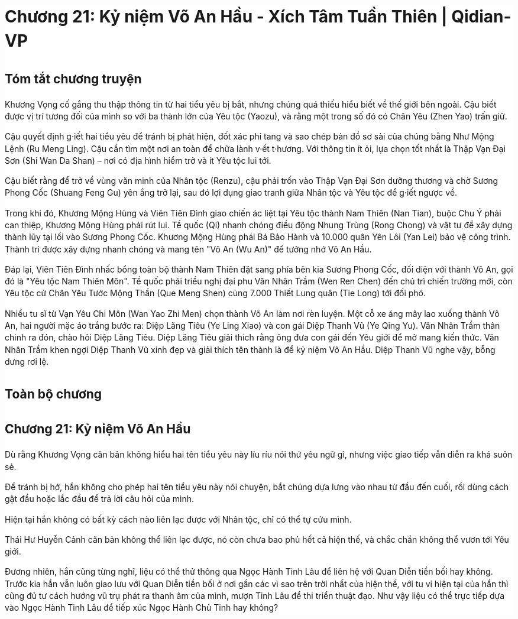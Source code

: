 # Chương 21: Kỷ niệm Võ An Hầu - Xích Tâm Tuần Thiên | Qidian-VP

## Tóm tắt chương truyện

Khương Vọng cố gắng thu thập thông tin từ hai tiểu yêu bị bắt, nhưng chúng quá thiếu hiểu biết về thế giới bên ngoài. Cậu biết được vị trí tương đối của mình so với ba thành lớn của Yêu tộc (Yaozu), và rằng một trong số đó có Chân Yêu (Zhen Yao) trấn giữ.

Cậu quyết định g·iết hai tiểu yêu để tránh bị phát hiện, đốt xác phi tang và sao chép bản đồ sơ sài của chúng bằng Như Mộng Lệnh (Ru Meng Ling). Cậu cần tìm một nơi an toàn để chữa lành v·ết t·hương. Với thông tin ít ỏi, lựa chọn tốt nhất là Thập Vạn Đại Sơn (Shi Wan Da Shan) – nơi có địa hình hiểm trở và ít Yêu tộc lui tới.

Cậu biết rằng để trở về vùng văn minh của Nhân tộc (Renzu), cậu phải trốn vào Thập Vạn Đại Sơn dưỡng thương và chờ Sương Phong Cốc (Shuang Feng Gu) yên ắng trở lại, sau đó lợi dụng giao tranh giữa Nhân tộc và Yêu tộc để g·iết ngược về.

Trong khi đó, Khương Mộng Hùng và Viên Tiên Đình giao chiến ác liệt tại Yêu tộc thành Nam Thiên (Nan Tian), buộc Chu Ý phải can thiệp, Khương Mộng Hùng phải rút lui. Tề quốc (Qi) nhanh chóng điều động Nhung Trùng (Rong Chong) và vật tư để xây dựng thành lũy tại lối vào Sương Phong Cốc. Khương Mộng Hùng phái Bá Bảo Hành và 10.000 quân Yên Lôi (Yan Lei) bảo vệ công trình. Thành trì được xây dựng nhanh chóng và mang tên "Võ An (Wu An)" để tưởng nhớ Võ An Hầu.

Đáp lại, Viên Tiên Đình nhấc bổng toàn bộ thành Nam Thiên đặt sang phía bên kia Sương Phong Cốc, đối diện với thành Võ An, gọi đó là "Yêu tộc Nam Thiên Môn". Tề quốc phái triều nghị đại phu Văn Nhân Trầm (Wen Ren Chen) đến chủ trì chiến trường mới, còn Yêu tộc cử Chân Yêu Tước Mộng Thần (Que Meng Shen) cùng 7.000 Thiết Lung quân (Tie Long) tới đối phó.

Nhiều tu sĩ từ Vạn Yêu Chi Môn (Wan Yao Zhi Men) chọn thành Võ An làm nơi rèn luyện. Một cỗ xe áng mây lao xuống thành Võ An, hai người mặc áo trắng bước ra: Diệp Lăng Tiêu (Ye Ling Xiao) và con gái Diệp Thanh Vũ (Ye Qing Yu). Văn Nhân Trầm thân chinh ra đón, chào hỏi Diệp Lăng Tiêu. Diệp Lăng Tiêu giải thích rằng ông đưa con gái đến Yêu giới để mở mang kiến thức. Văn Nhân Trầm khen ngợi Diệp Thanh Vũ xinh đẹp và giải thích tên thành là để kỷ niệm Võ An Hầu. Diệp Thanh Vũ nghe vậy, bỗng dưng rơi lệ.

## Toàn bộ chương

## Chương 21: Kỷ niệm Võ An Hầu

Dù rằng Khương Vọng căn bản không hiểu hai tên tiểu yêu này líu ríu nói thứ yêu ngữ gì, nhưng việc giao tiếp vẫn diễn ra khá suôn sẻ.

Để tránh bị hớ, hắn không cho phép hai tên tiểu yêu này nói chuyện, bắt chúng dựa lưng vào nhau từ đầu đến cuối, rồi dùng cách gật đầu hoặc lắc đầu để trả lời câu hỏi của mình.

Hiện tại hắn không có bất kỳ cách nào liên lạc được với Nhân tộc, chỉ có thể tự cứu mình.

Thái Hư Huyễn Cảnh căn bản không thể liên lạc được, nó còn chưa bao phủ hết cả hiện thế, và chắc chắn không thể vươn tới Yêu giới.

Đương nhiên, hắn cũng từng nghĩ, liệu có thể thử thông qua Ngọc Hành Tinh Lâu để liên hệ với Quan Diễn tiền bối hay không. Trước kia hắn vẫn luôn giao lưu với Quan Diễn tiền bối ở nơi gần các vì sao trên trời nhất của hiện thế, với tu vi hiện tại của hắn thì cũng đủ tư cách hướng vũ trụ phát ra thanh âm của mình, mượn Tinh Lâu để thi triển thuật đạo. Như vậy liệu có thể trực tiếp dựa vào Ngọc Hành Tinh Lâu để tiếp xúc Ngọc Hành Chủ Tinh hay không?
